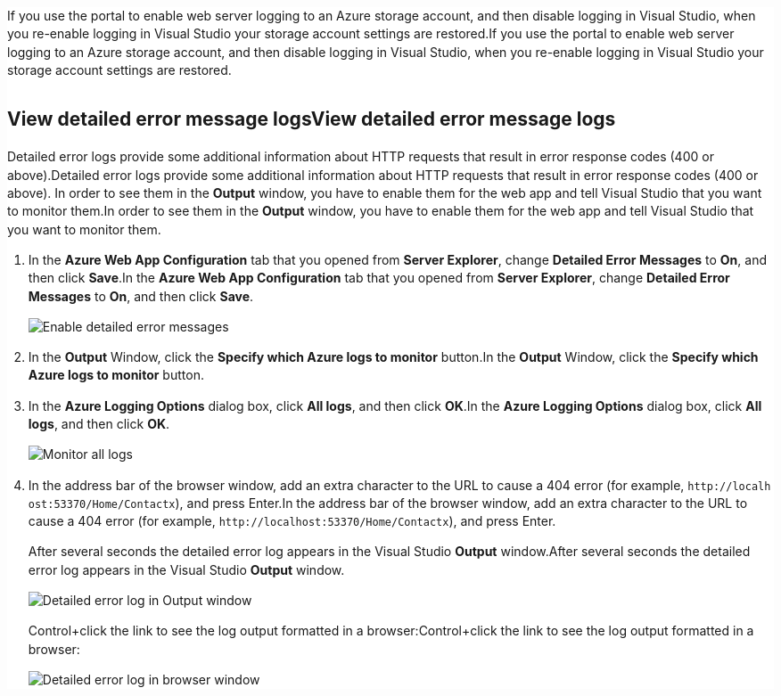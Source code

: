 <span data-ttu-id="b04a7-360">If you use the portal to enable web server logging to an Azure storage account, and then disable logging in Visual Studio, when you re-enable logging in Visual Studio your storage account settings are restored.</span><span class="sxs-lookup"><span data-stu-id="b04a7-360">If you use the portal to enable web server logging to an Azure storage account, and then disable logging in Visual Studio, when you re-enable logging in Visual Studio your storage account settings are restored.</span></span>

## <a name="detailederrorlogs"></a><span data-ttu-id="b04a7-361">View detailed error message logs</span><span class="sxs-lookup"><span data-stu-id="b04a7-361">View detailed error message logs</span></span>
<span data-ttu-id="b04a7-362">Detailed error logs provide some additional information about HTTP requests that result in error response codes (400 or above).</span><span class="sxs-lookup"><span data-stu-id="b04a7-362">Detailed error logs provide some additional information about HTTP requests that result in error response codes (400 or above).</span></span> <span data-ttu-id="b04a7-363">In order to see them in the **Output** window, you have to enable them for the web app and tell Visual Studio that you want to monitor them.</span><span class="sxs-lookup"><span data-stu-id="b04a7-363">In order to see them in the **Output** window, you have to enable them for the web app and tell Visual Studio that you want to monitor them.</span></span>

1. <span data-ttu-id="b04a7-364">In the **Azure Web App Configuration** tab that you opened from **Server Explorer**, change **Detailed Error Messages** to **On**, and then click **Save**.</span><span class="sxs-lookup"><span data-stu-id="b04a7-364">In the **Azure Web App Configuration** tab that you opened from **Server Explorer**, change **Detailed Error Messages** to **On**, and then click **Save**.</span></span>

    ![Enable detailed error messages](https://docstestmedia1.blob.core.windows.net/azure-media/articles/app-service-web/media/web-sites-dotnet-troubleshoot-visual-studio/tws-detailedlogson.png)
2. <span data-ttu-id="b04a7-366">In the **Output** Window, click the **Specify which Azure logs to monitor** button.</span><span class="sxs-lookup"><span data-stu-id="b04a7-366">In the **Output** Window, click the **Specify which Azure logs to monitor** button.</span></span>
3. <span data-ttu-id="b04a7-367">In the **Azure Logging Options** dialog box, click **All logs**, and then click **OK**.</span><span class="sxs-lookup"><span data-stu-id="b04a7-367">In the **Azure Logging Options** dialog box, click **All logs**, and then click **OK**.</span></span>

    ![Monitor all logs](https://docstestmedia1.blob.core.windows.net/azure-media/articles/app-service-web/media/web-sites-dotnet-troubleshoot-visual-studio/tws-monitorall.png)
4. <span data-ttu-id="b04a7-369">In the address bar of the browser window, add an extra character to the URL to cause a 404 error (for example, `http://localhost:53370/Home/Contactx`), and press Enter.</span><span class="sxs-lookup"><span data-stu-id="b04a7-369">In the address bar of the browser window, add an extra character to the URL to cause a 404 error (for example, `http://localhost:53370/Home/Contactx`), and press Enter.</span></span>

    <span data-ttu-id="b04a7-370">After several seconds the detailed error log appears in the Visual Studio **Output** window.</span><span class="sxs-lookup"><span data-stu-id="b04a7-370">After several seconds the detailed error log appears in the Visual Studio **Output** window.</span></span>

    ![Detailed error log in Output window](https://docstestmedia1.blob.core.windows.net/azure-media/articles/app-service-web/media/web-sites-dotnet-troubleshoot-visual-studio/tws-detailederrorlog.png)

    <span data-ttu-id="b04a7-372">Control+click the link to see the log output formatted in a browser:</span><span class="sxs-lookup"><span data-stu-id="b04a7-372">Control+click the link to see the log output formatted in a browser:</span></span>

    ![Detailed error log in browser window](https://docstestmedia1.blob.core.windows.net/azure-media/articles/app-service-web/media/web-sites-dotnet-troubleshoot-visual-studio/tws-detailederrorloginbrowser.png)
